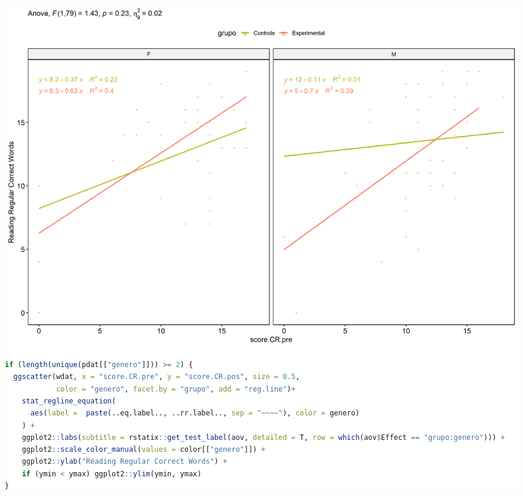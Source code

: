 ![](aov-stari-score.CR_files/figure-gfm/unnamed-chunk-48-1.png)

``` r
if (length(unique(pdat[["genero"]])) >= 2) {
  ggscatter(wdat, x = "score.CR.pre", y = "score.CR.pos", size = 0.5,
            color = "genero", facet.by = "grupo", add = "reg.line")+
    stat_regline_equation(
      aes(label =  paste(..eq.label.., ..rr.label.., sep = "~~~~"), color = genero)
    ) +
    ggplot2::labs(subtitle = rstatix::get_test_label(aov, detailed = T, row = which(aov$Effect == "grupo:genero"))) +
    ggplot2::scale_color_manual(values = color[["genero"]]) +
    ggplot2::ylab("Reading Regular Correct Words") +
    if (ymin < ymax) ggplot2::ylim(ymin, ymax)
}
```
